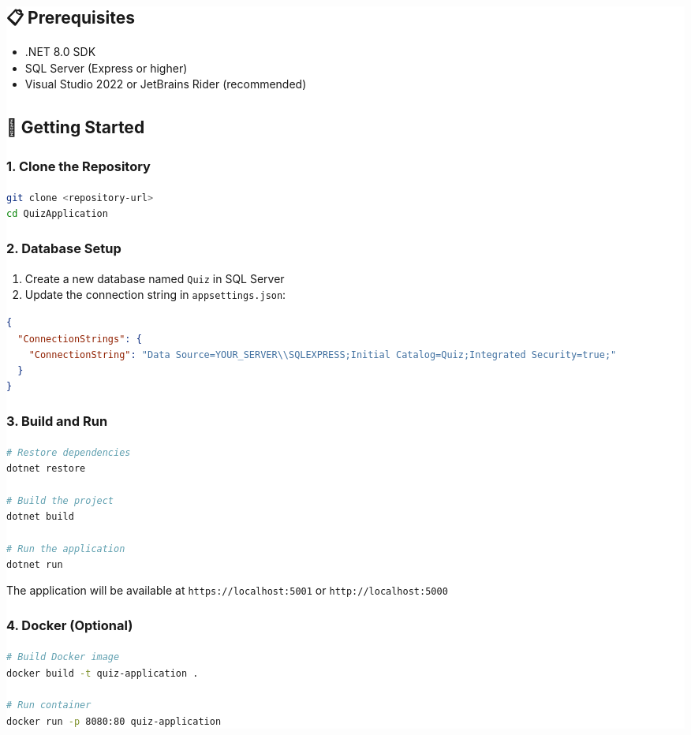 ## 📋 Prerequisites

- .NET 8.0 SDK
- SQL Server (Express or higher)
- Visual Studio 2022 or JetBrains Rider (recommended)

## 🚀 Getting Started

### 1. Clone the Repository

```bash
git clone <repository-url>
cd QuizApplication
```

### 2. Database Setup

1. Create a new database named `Quiz` in SQL Server
2. Update the connection string in `appsettings.json`:

```json
{
  "ConnectionStrings": {
    "ConnectionString": "Data Source=YOUR_SERVER\\SQLEXPRESS;Initial Catalog=Quiz;Integrated Security=true;"
  }
}
```

### 3. Build and Run

```bash
# Restore dependencies
dotnet restore

# Build the project
dotnet build

# Run the application
dotnet run
```

The application will be available at `https://localhost:5001` or `http://localhost:5000`

### 4. Docker (Optional)

```bash
# Build Docker image
docker build -t quiz-application .

# Run container
docker run -p 8080:80 quiz-application
```
